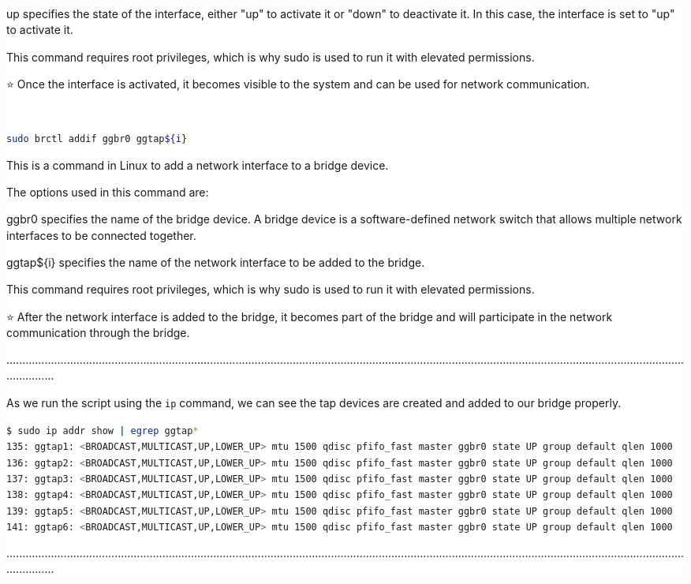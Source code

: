 up specifies the state of the interface, either "up" to activate it or "down" to deactivate it. In this case, the interface is set to "up" to activate it.

This command requires root privileges, which is why sudo is used to run it with elevated permissions. 

⭐ Once the interface is activated, it becomes visible to the system and can be used for network communication.


<br>

```bash
sudo brctl addif ggbr0 ggtap${i}
```
This is a command in Linux to add a network interface to a bridge device.


The options used in this command are:

ggbr0 specifies the name of the bridge device. A bridge device is a software-defined network switch that allows multiple network interfaces to be connected together.

ggtap${i} specifies the name of the network interface to be added to the bridge.

This command requires root privileges, which is why sudo is used to run it with elevated permissions. 

⭐ After the network interface is added to the bridge, it becomes part of the bridge and will participate in the network communication through the bridge.


....................................................................................................................................................................................................................................


As we run the script using the `ip` command, we can see the tap devices are 
created and added to our bridge properly.
```bash
$ sudo ip addr show | egrep ggtap*
135: ggtap1: <BROADCAST,MULTICAST,UP,LOWER_UP> mtu 1500 qdisc pfifo_fast master ggbr0 state UP group default qlen 1000
136: ggtap2: <BROADCAST,MULTICAST,UP,LOWER_UP> mtu 1500 qdisc pfifo_fast master ggbr0 state UP group default qlen 1000
137: ggtap3: <BROADCAST,MULTICAST,UP,LOWER_UP> mtu 1500 qdisc pfifo_fast master ggbr0 state UP group default qlen 1000
138: ggtap4: <BROADCAST,MULTICAST,UP,LOWER_UP> mtu 1500 qdisc pfifo_fast master ggbr0 state UP group default qlen 1000
139: ggtap5: <BROADCAST,MULTICAST,UP,LOWER_UP> mtu 1500 qdisc pfifo_fast master ggbr0 state UP group default qlen 1000
141: ggtap6: <BROADCAST,MULTICAST,UP,LOWER_UP> mtu 1500 qdisc pfifo_fast master ggbr0 state UP group default qlen 1000
```

....................................................................................................................................................................................................................................
